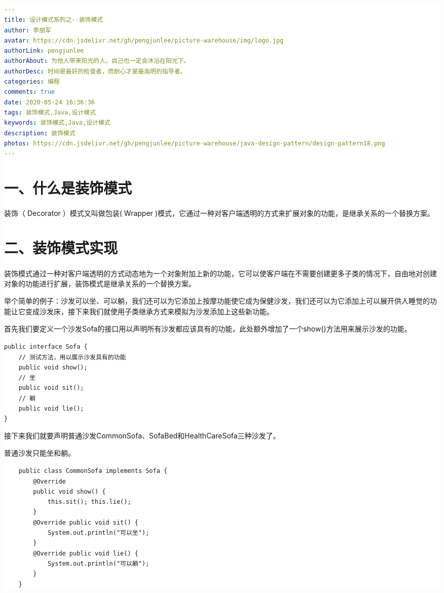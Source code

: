 ```yaml
---
title: 设计模式系列之--装饰模式
author: 李朋军
avatar: https://cdn.jsdelivr.net/gh/pengjunlee/picture-warehouse/img/logo.jpg
authorLink: pengjunlee
authorAbout: 为他人带来阳光的人，自己也一定会沐浴在阳光下。
authorDesc: 时间是最好的检查者，而耐心才是最高明的指导者。
categories: 编程
comments: true
date: 2020-05-24 16:36:36
tags: 装饰模式,Java,设计模式
keywords: 装饰模式,Java,设计模式
description: 装饰模式
photos: https://cdn.jsdelivr.net/gh/pengjunlee/picture-warehouse/java-design-pattern/design-pattern18.png
---
```

# 一、什么是装饰模式

装饰（ Decorator ）模式又叫做包装( Wrapper )模式，它通过一种对客户端透明的方式来扩展对象的功能，是继承关系的一个替换方案。 

# 二、装饰模式实现

装饰模式通过一种对客户端透明的方式动态地为一个对象附加上新的功能，它可以使客户端在不需要创建更多子类的情况下，自由地对创建对象的功能进行扩展，装饰模式是继承关系的一个替换方案。 

举个简单的例子：沙发可以坐、可以躺，我们还可以为它添加上按摩功能使它成为保健沙发，我们还可以为它添加上可以展开供人睡觉的功能让它变成沙发床，接下来我们就使用子类继承方式来模拟为沙发添加上这些新功能。 

首先我们要定义一个沙发Sofa的接口用以声明所有沙发都应该具有的功能，此处额外增加了一个show()方法用来展示沙发的功能。  

	public interface Sofa { 
	    // 测试方法，用以展示沙发具有的功能 
	    public void show(); 
	    // 坐 
	    public void sit(); 
	    // 躺 
	    public void lie(); 
	}

接下来我们就要声明普通沙发CommonSofa、SofaBed和HealthCareSofa三种沙发了。 

普通沙发只能坐和躺。

		public class CommonSofa implements Sofa { 
		    @Override 
		    public void show() { 
		        this.sit(); this.lie(); 
		    } 
		    @Override public void sit() { 
		        System.out.println("可以坐"); 
		    } 
		    @Override public void lie() { 
		        System.out.println("可以躺"); 
		    } 
		}
